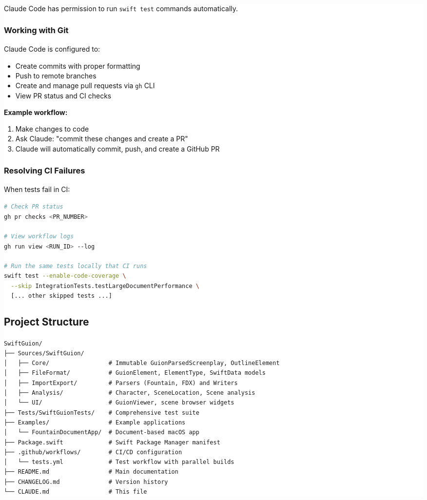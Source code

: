 ```bash
```

Claude Code has permission to run `swift test` commands automatically.

### Working with Git

Claude Code is configured to:
- Create commits with proper formatting
- Push to remote branches
- Create and manage pull requests via `gh` CLI
- View PR status and CI checks

**Example workflow:**
1. Make changes to code
2. Ask Claude: "commit these changes and create a PR"
3. Claude will automatically commit, push, and create a GitHub PR

### Resolving CI Failures

When tests fail in CI:

```bash
# Check PR status
gh pr checks <PR_NUMBER>

# View workflow logs
gh run view <RUN_ID> --log

# Run the same tests locally that CI runs
swift test --enable-code-coverage \
  --skip IntegrationTests.testLargeDocumentPerformance \
  [... other skipped tests ...]
```

## Project Structure

```
SwiftGuion/
├── Sources/SwiftGuion/
│   ├── Core/                 # Immutable GuionParsedScreenplay, OutlineElement
│   ├── FileFormat/           # GuionElement, ElementType, SwiftData models
│   ├── ImportExport/         # Parsers (Fountain, FDX) and Writers
│   ├── Analysis/             # Character, SceneLocation, Scene analysis
│   └── UI/                   # GuionViewer, scene browser widgets
├── Tests/SwiftGuionTests/    # Comprehensive test suite
├── Examples/                 # Example applications
│   └── FountainDocumentApp/  # Document-based macOS app
├── Package.swift             # Swift Package Manager manifest
├── .github/workflows/        # CI/CD configuration
│   └── tests.yml             # Test workflow with parallel builds
├── README.md                 # Main documentation
├── CHANGELOG.md              # Version history
└── CLAUDE.md                 # This file

```
